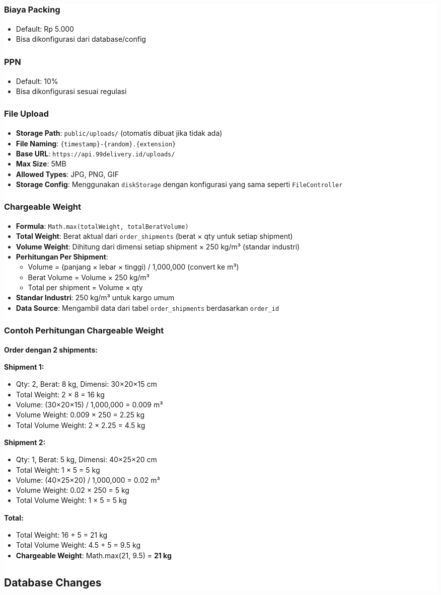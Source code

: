 ### Biaya Packing
- Default: Rp 5.000
- Bisa dikonfigurasi dari database/config

### PPN
- Default: 10%
- Bisa dikonfigurasi sesuai regulasi

### File Upload
- **Storage Path**: `public/uploads/` (otomatis dibuat jika tidak ada)
- **File Naming**: `{timestamp}-{random}.{extension}`
- **Base URL**: `https://api.99delivery.id/uploads/`
- **Max Size**: 5MB
- **Allowed Types**: JPG, PNG, GIF
- **Storage Config**: Menggunakan `diskStorage` dengan konfigurasi yang sama seperti `FileController`

### Chargeable Weight
- **Formula**: `Math.max(totalWeight, totalBeratVolume)`
- **Total Weight**: Berat aktual dari `order_shipments` (berat × qty untuk setiap shipment)
- **Volume Weight**: Dihitung dari dimensi setiap shipment × 250 kg/m³ (standar industri)
- **Perhitungan Per Shipment**:
  - Volume = (panjang × lebar × tinggi) / 1,000,000 (convert ke m³)
  - Berat Volume = Volume × 250 kg/m³
  - Total per shipment = Volume × qty
- **Standar Industri**: 250 kg/m³ untuk kargo umum
- **Data Source**: Mengambil data dari tabel `order_shipments` berdasarkan `order_id`

### Contoh Perhitungan Chargeable Weight
**Order dengan 2 shipments:**

**Shipment 1:**
- Qty: 2, Berat: 8 kg, Dimensi: 30×20×15 cm
- Total Weight: 2 × 8 = 16 kg
- Volume: (30×20×15) / 1,000,000 = 0.009 m³
- Volume Weight: 0.009 × 250 = 2.25 kg
- Total Volume Weight: 2 × 2.25 = 4.5 kg

**Shipment 2:**
- Qty: 1, Berat: 5 kg, Dimensi: 40×25×20 cm
- Total Weight: 1 × 5 = 5 kg
- Volume: (40×25×20) / 1,000,000 = 0.02 m³
- Volume Weight: 0.02 × 250 = 5 kg
- Total Volume Weight: 1 × 5 = 5 kg

**Total:**
- Total Weight: 16 + 5 = 21 kg
- Total Volume Weight: 4.5 + 5 = 9.5 kg
- **Chargeable Weight**: Math.max(21, 9.5) = **21 kg**

## Database Changes
